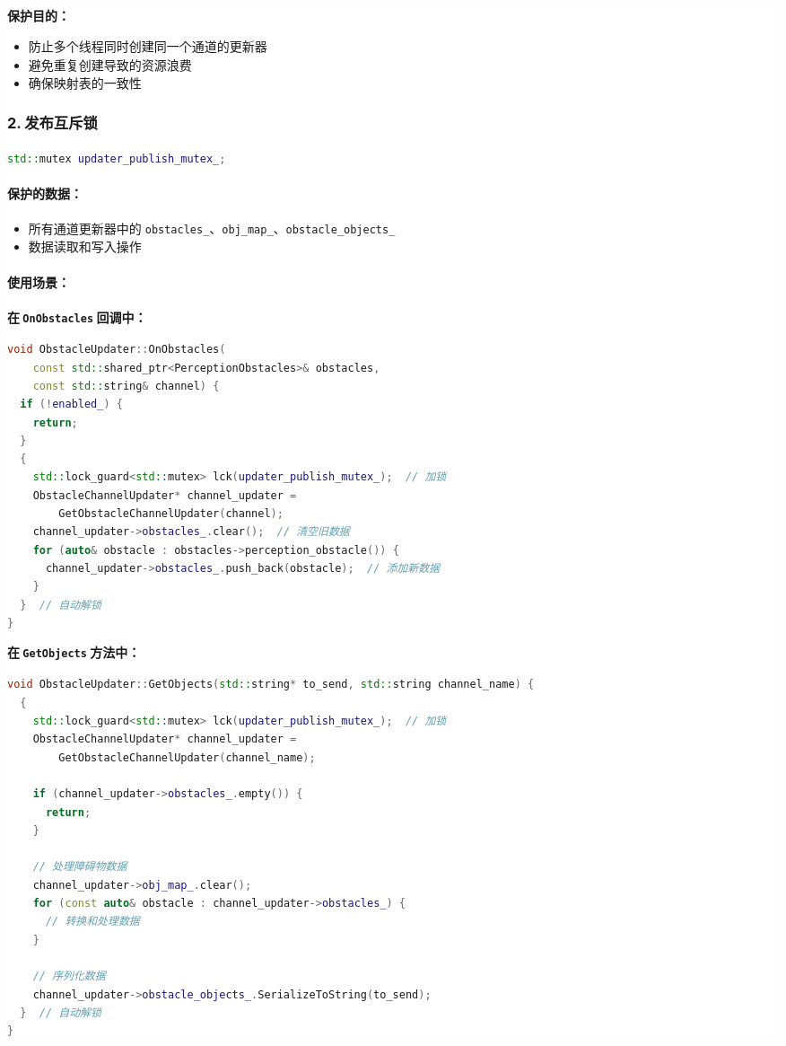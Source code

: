 **保护目的：**
- 防止多个线程同时创建同一个通道的更新器
- 避免重复创建导致的资源浪费
- 确保映射表的一致性

### 2. **发布互斥锁**

```cpp
std::mutex updater_publish_mutex_;
```

#### 保护的数据：
- 所有通道更新器中的 `obstacles_`、`obj_map_`、`obstacle_objects_`
- 数据读取和写入操作

#### 使用场景：

**在 `OnObstacles` 回调中：**
```cpp
void ObstacleUpdater::OnObstacles(
    const std::shared_ptr<PerceptionObstacles>& obstacles,
    const std::string& channel) {
  if (!enabled_) {
    return;
  }
  {
    std::lock_guard<std::mutex> lck(updater_publish_mutex_);  // 加锁
    ObstacleChannelUpdater* channel_updater =
        GetObstacleChannelUpdater(channel);
    channel_updater->obstacles_.clear();  // 清空旧数据
    for (auto& obstacle : obstacles->perception_obstacle()) {
      channel_updater->obstacles_.push_back(obstacle);  // 添加新数据
    }
  }  // 自动解锁
}
```

**在 `GetObjects` 方法中：**
```cpp
void ObstacleUpdater::GetObjects(std::string* to_send, std::string channel_name) {
  {
    std::lock_guard<std::mutex> lck(updater_publish_mutex_);  // 加锁
    ObstacleChannelUpdater* channel_updater =
        GetObstacleChannelUpdater(channel_name);

    if (channel_updater->obstacles_.empty()) {
      return;
    }
    
    // 处理障碍物数据
    channel_updater->obj_map_.clear();
    for (const auto& obstacle : channel_updater->obstacles_) {
      // 转换和处理数据
    }
    
    // 序列化数据
    channel_updater->obstacle_objects_.SerializeToString(to_send);
  }  // 自动解锁
}
```
